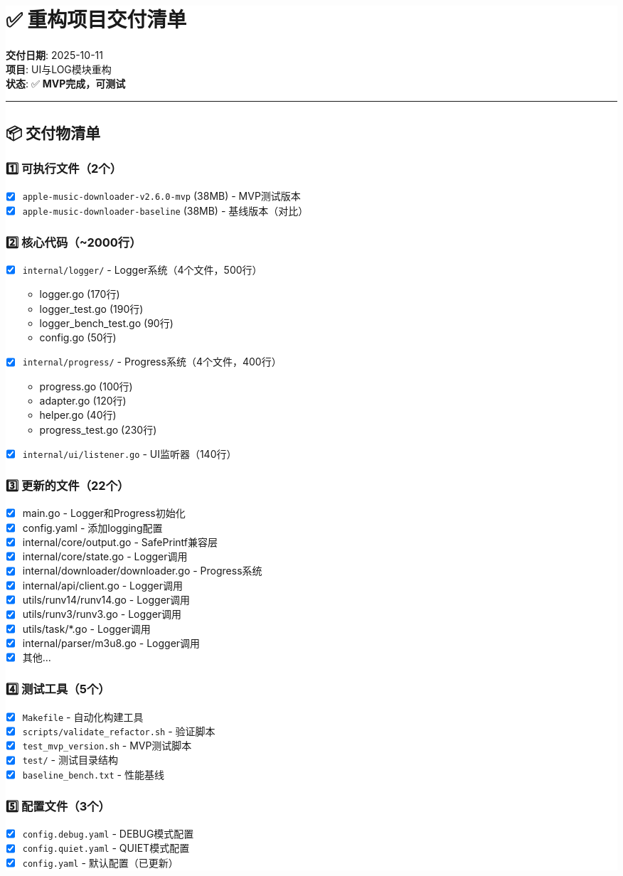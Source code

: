 # ✅ 重构项目交付清单

**交付日期**: 2025-10-11  
**项目**: UI与LOG模块重构  
**状态**: ✅ **MVP完成，可测试**

---

## 📦 **交付物清单**

### 1️⃣ 可执行文件（2个）
- [x] `apple-music-downloader-v2.6.0-mvp` (38MB) - MVP测试版本
- [x] `apple-music-downloader-baseline` (38MB) - 基线版本（对比）

### 2️⃣ 核心代码（~2000行）
- [x] `internal/logger/` - Logger系统（4个文件，500行）
  - logger.go (170行)
  - logger_test.go (190行)
  - logger_bench_test.go (90行)
  - config.go (50行)

- [x] `internal/progress/` - Progress系统（4个文件，400行）
  - progress.go (100行)
  - adapter.go (120行)
  - helper.go (40行)
  - progress_test.go (230行)

- [x] `internal/ui/listener.go` - UI监听器（140行）

### 3️⃣ 更新的文件（22个）
- [x] main.go - Logger和Progress初始化
- [x] config.yaml - 添加logging配置
- [x] internal/core/output.go - SafePrintf兼容层
- [x] internal/core/state.go - Logger调用
- [x] internal/downloader/downloader.go - Progress系统
- [x] internal/api/client.go - Logger调用
- [x] utils/runv14/runv14.go - Logger调用
- [x] utils/runv3/runv3.go - Logger调用
- [x] utils/task/*.go - Logger调用
- [x] internal/parser/m3u8.go - Logger调用
- [x] 其他...

### 4️⃣ 测试工具（5个）
- [x] `Makefile` - 自动化构建工具
- [x] `scripts/validate_refactor.sh` - 验证脚本
- [x] `test_mvp_version.sh` - MVP测试脚本
- [x] `test/` - 测试目录结构
- [x] `baseline_bench.txt` - 性能基线

### 5️⃣ 配置文件（3个）
- [x] `config.debug.yaml` - DEBUG模式配置
- [x] `config.quiet.yaml` - QUIET模式配置
- [x] `config.yaml` - 默认配置（已更新）
